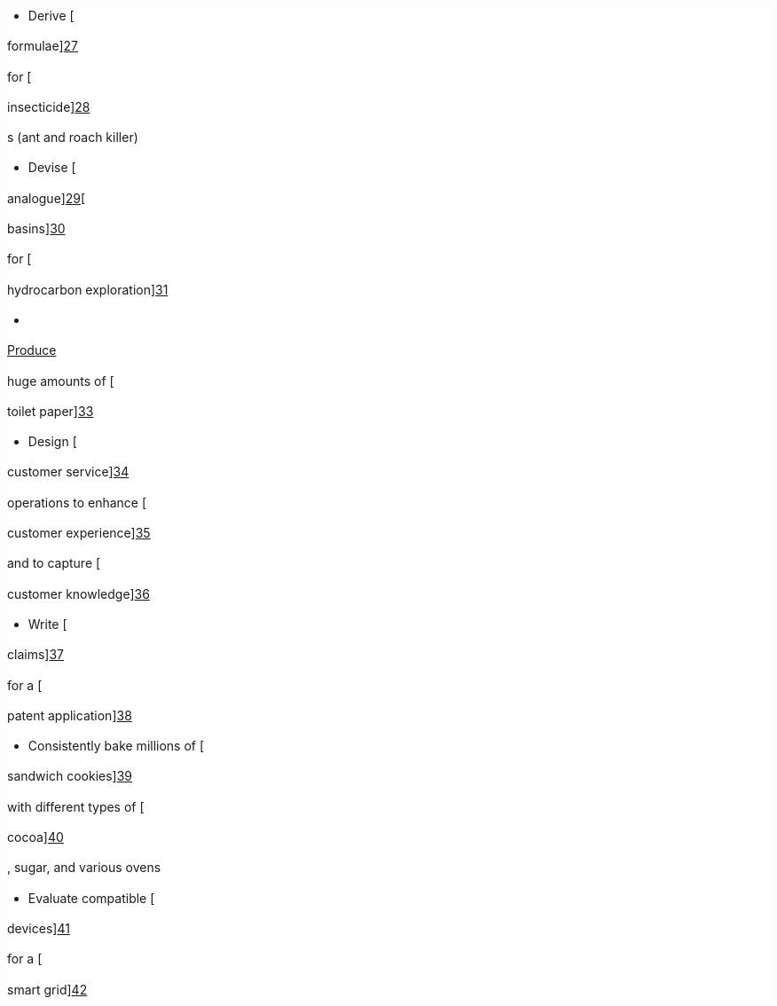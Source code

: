 * Derive [

formulae][27]

for [

insecticide][28]

s (ant and roach killer)

* Devise [

analogue][29][

basins][30]

for [

hydrocarbon exploration][31]

* [][32]

[Produce][32]

huge amounts of [

toilet paper][33]

* Design [

customer service][34]

operations to enhance [

customer experience][35]

and to capture [

customer knowledge][36]

* Write [

claims][37]

for a [

patent application][38]

* Consistently bake millions of [

sandwich cookies][39]

with different types of [

cocoa][40]

, sugar, and various ovens

* Evaluate compatible [

devices][41]

for a [

smart grid][42]


[0]: https://en.wikipedia.org/wiki/Pressurized_heavy-water_reactor
[1]: https://en.wikipedia.org/wiki/CANDU_reactor
[2]: https://en.wikipedia.org/wiki/Cap%27n_Crunch
[3]: https://en.wikipedia.org/wiki/Process_design
[4]: https://en.wikipedia.org/wiki/Chemical_plant
[5]: https://en.wikipedia.org/wiki/Life_insurance
[6]: https://en.wikipedia.org/wiki/Financial_planner#Process
[7]: https://en.wikipedia.org/wiki/Nuclear_fusion#Methods_for_achieving_fusion
[8]: https://en.wikipedia.org/wiki/Particle_accelerator
[9]: https://en.wikipedia.org/wiki/Counter-terrorism
[10]: https://en.wikipedia.org/wiki/Nursing_diagnosis#Process
[11]: https://en.wikipedia.org/wiki/Clinical_nurse_specialist
[12]: https://en.wikipedia.org/wiki/Pharmaceutical_industry#Product_approval
[13]: https://en.wikipedia.org/wiki/Food_and_Drug_Administration#Regulatory_programs
[14]: https://en.wikipedia.org/wiki/Plastic_bottle#Production
[15]: https://en.wikipedia.org/wiki/Plastic_bottle
[16]: https://en.wikipedia.org/wiki/Spiritual_direction
[17]: https://en.wikipedia.org/wiki/Spirituality#Spiritual_experience
[18]: https://en.wikipedia.org/wiki/Spiritual_formation#Approaches_to_Spiritual_Formation
[19]: https://en.wikipedia.org/wiki/Pandemic#Definition_and_stages
[20]: https://en.wikipedia.org/wiki/Military_operation
[21]: https://en.wikipedia.org/wiki/Pandemic
[22]: https://en.wikipedia.org/wiki/Influenza_A_virus_subtype_H5N1
[23]: https://en.wikipedia.org/wiki/Adhesive
[24]: https://en.wikipedia.org/wiki/Carpet#Fibres_and_yarns
[25]: https://en.wikipedia.org/wiki/Human_factors_and_ergonomics#Domains_of_specialization
[26]: https://en.wikipedia.org/wiki/Office#Office_spaces
[27]: https://en.wikipedia.org/wiki/Formula#Chemical_formulas
[28]: https://en.wikipedia.org/wiki/Insecticide
[29]: https://en.wikipedia.org/wiki/Analogical_models#Physiological_analogies
[30]: https://en.wikipedia.org/wiki/Petroleum_geology#Basin_analysis
[31]: https://en.wikipedia.org/wiki/Hydrocarbon_exploration#Exploration_methods
[32]: https://en.wikipedia.org/wiki/Tissue_paper#Production
[33]: https://en.wikipedia.org/wiki/Toilet_paper
[34]: https://en.wikipedia.org/wiki/Customer_service
[35]: https://en.wikipedia.org/wiki/Customer_experience#Customer_experience_management
[36]: https://en.wikipedia.org/wiki/Customer_knowledge
[37]: https://en.wikipedia.org/wiki/Patent_application#Claims
[38]: https://en.wikipedia.org/wiki/Patent_application
[39]: https://en.wikipedia.org/wiki/Sandwich_cookie
[40]: https://en.wikipedia.org/wiki/Cocoa
[41]: https://en.wikipedia.org/wiki/Machine#Electrical
[42]: https://en.wikipedia.org/wiki/Smart_grid
[43]: https://en.wikipedia.org/wiki/List_of_intelligence_gathering_disciplines
[44]: https://en.wikipedia.org/wiki/K%E2%80%9312
[45]: https://en.wikipedia.org/wiki/Curriculum
[46]: https://en.wikipedia.org/wiki/Drill_string
[47]: https://en.wikipedia.org/wiki/Regulatory_compliance
[48]: https://en.wikipedia.org/wiki/ISO_9000
[49]: https://en.wikipedia.org/wiki/Asana
[50]: https://en.wikipedia.org/wiki/Integrated_marketing_communications#Integrated_marketing_communications
[51]: https://en.wikipedia.org/wiki/Artificial_intelligence
[52]: https://en.wikipedia.org/wiki/Drill#Drilling_capacity
[53]: https://en.wikipedia.org/wiki/Drill#Cordless_drills
[54]: https://en.wikipedia.org/wiki/Risk_management#Enterprise
[55]: https://en.wikipedia.org/wiki/Honeypot_(computing)
[56]: https://en.wikipedia.org/wiki/Product_management
[57]: https://en.wikipedia.org/wiki/Workflow
[58]: https://en.wikipedia.org/wiki/Machine_learning
[59]: https://en.wikipedia.org/wiki/Supervised_learning
[60]: https://en.wikipedia.org/wiki/Artificial_neural_network
[61]: https://en.wikipedia.org/wiki/Well_integrity
[62]: https://en.wikipedia.org/wiki/Centering_prayer
[63]: https://en.wikipedia.org/wiki/Oil_well#Life_of_a_well
[64]: https://en.wikipedia.org/wiki/Marketing#Market_segmentation
[65]: https://en.wikipedia.org/wiki/Discipline_(academia)
[66]: https://en.wikipedia.org/wiki/Profession
[67]: https://en.wikipedia.org/wiki/Expert
[68]: https://en.wikipedia.org/wiki/Tacit_knowledge
[69]: https://en.wikipedia.org/wiki/Question#Uses
[70]: https://en.wikipedia.org/wiki/Implicit_memory
[71]: https://en.wikipedia.org/wiki/Automaticity
[72]: https://en.wikipedia.org/wiki/Empathy
[73]: https://en.wikipedia.org/wiki/Listening
[74]: https://en.wikipedia.org/wiki/Marker_(linguistics)
[75]: https://en.wikipedia.org/wiki/Parsing#Psycholinguistics
[76]: https://en.wikipedia.org/wiki/Semantics
[77]: https://en.wikipedia.org/wiki/Information
[78]: https://en.wikipedia.org/wiki/Learning_object
[79]: https://en.wikipedia.org/wiki/Educational_technology
[80]: https://en.wikipedia.org/wiki/Standard_operating_procedure
[81]: https://en.wikipedia.org/wiki/Competency_dictionary
[82]: https://en.wikipedia.org/wiki/Taxonomy
[83]: https://en.wikipedia.org/wiki/Information_and_communications_technology
[84]: https://en.wikipedia.org/wiki/System
[85]: https://en.wikipedia.org/wiki/Constructivism_(philosophy_of_education)
[86]: https://en.wikipedia.org/wiki/Personalized_learning
[87]: https://en.wikipedia.org/wiki/Quantification_(science)
[88]: https://en.wikipedia.org/wiki/Information_visualization#Specific_methods_and_techniques
[89]: https://en.wikipedia.org/wiki/Algorithm
[90]: https://en.wikipedia.org/wiki/Insight
[91]: https://en.wikipedia.org/wiki/Discovery_(observation)